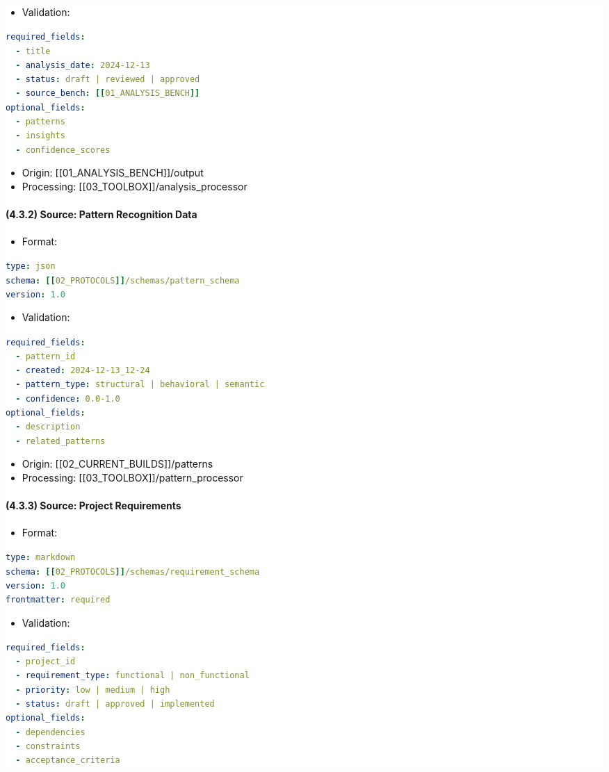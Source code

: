 - Validation:

```yaml
required_fields:
  - title
  - analysis_date: 2024-12-13
  - status: draft | reviewed | approved
  - source_bench: [[01_ANALYSIS_BENCH]]
optional_fields:
  - patterns
  - insights
  - confidence_scores
```

- Origin: [[01_ANALYSIS_BENCH]]/output
- Processing: [[03_TOOLBOX]]/analysis_processor

#### (4.3.2) Source: Pattern Recognition Data

- Format:

```yaml
type: json
schema: [[02_PROTOCOLS]]/schemas/pattern_schema
version: 1.0
```

- Validation:

```yaml
required_fields:
  - pattern_id
  - created: 2024-12-13_12-24
  - pattern_type: structural | behavioral | semantic
  - confidence: 0.0-1.0
optional_fields:
  - description
  - related_patterns
```

- Origin: [[02_CURRENT_BUILDS]]/patterns
- Processing: [[03_TOOLBOX]]/pattern_processor

#### (4.3.3) Source: Project Requirements

- Format:

```yaml
type: markdown
schema: [[02_PROTOCOLS]]/schemas/requirement_schema
version: 1.0
frontmatter: required
```

- Validation:

```yaml
required_fields:
  - project_id
  - requirement_type: functional | non_functional
  - priority: low | medium | high
  - status: draft | approved | implemented
optional_fields:
  - dependencies
  - constraints
  - acceptance_criteria
```
